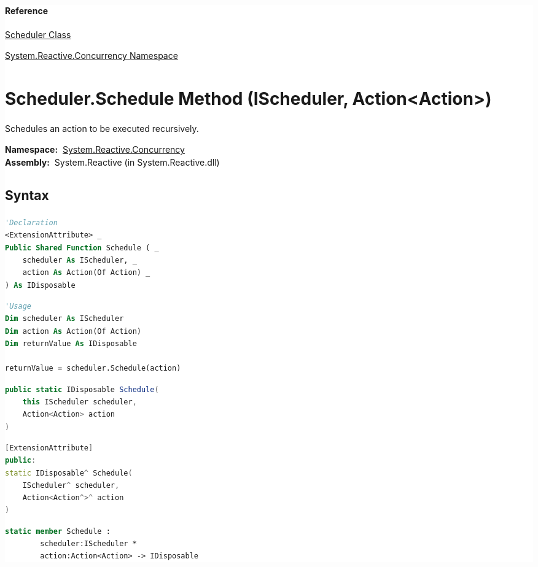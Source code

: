 #### Reference

[Scheduler Class](Scheduler\Scheduler.md)

[System.Reactive.Concurrency Namespace](System.Reactive.Concurrency\System.Reactive.Concurrency.md)

# Scheduler.Schedule Method (IScheduler, Action\<Action\>)

Schedules an action to be executed recursively.

**Namespace:**  [System.Reactive.Concurrency](System.Reactive.Concurrency\System.Reactive.Concurrency.md)  
**Assembly:**  System.Reactive (in System.Reactive.dll)

## Syntax

```vb
'Declaration
<ExtensionAttribute> _
Public Shared Function Schedule ( _
    scheduler As IScheduler, _
    action As Action(Of Action) _
) As IDisposable
```

```vb
'Usage
Dim scheduler As IScheduler
Dim action As Action(Of Action)
Dim returnValue As IDisposable

returnValue = scheduler.Schedule(action)
```

```csharp
public static IDisposable Schedule(
    this IScheduler scheduler,
    Action<Action> action
)
```

```c++
[ExtensionAttribute]
public:
static IDisposable^ Schedule(
    IScheduler^ scheduler, 
    Action<Action^>^ action
)
```

```fsharp
static member Schedule : 
        scheduler:IScheduler * 
        action:Action<Action> -> IDisposable 
```
